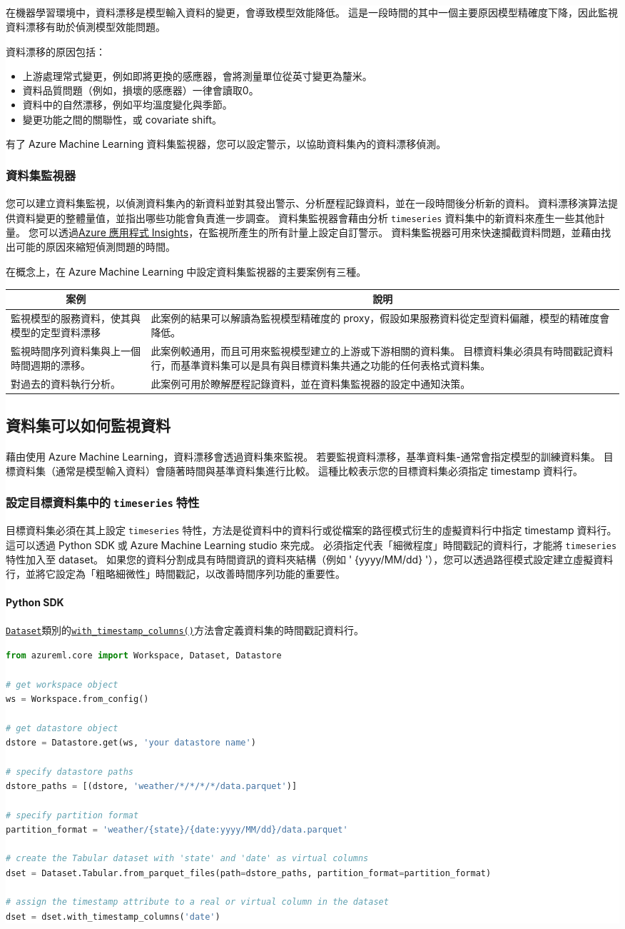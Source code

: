 在機器學習環境中，資料漂移是模型輸入資料的變更，會導致模型效能降低。 這是一段時間的其中一個主要原因模型精確度下降，因此監視資料漂移有助於偵測模型效能問題。

資料漂移的原因包括： 

- 上游處理常式變更，例如即將更換的感應器，會將測量單位從英寸變更為釐米。 
- 資料品質問題（例如，損壞的感應器）一律會讀取0。
- 資料中的自然漂移，例如平均溫度變化與季節。
- 變更功能之間的關聯性，或 covariate shift。 

有了 Azure Machine Learning 資料集監視器，您可以設定警示，以協助資料集內的資料漂移偵測。 

### <a name="dataset-monitors"></a>資料集監視器 

您可以建立資料集監視，以偵測資料集內的新資料並對其發出警示、分析歷程記錄資料，並在一段時間後分析新的資料。 資料漂移演算法提供資料變更的整體量值，並指出哪些功能會負責進一步調查。 資料集監視器會藉由分析 `timeseries` 資料集中的新資料來產生一些其他計量。 您可以透過[Azure 應用程式 Insights](https://docs.microsoft.com/azure/azure-monitor/app/app-insights-overview)，在監視所產生的所有計量上設定自訂警示。 資料集監視器可用來快速攔截資料問題，並藉由找出可能的原因來縮短偵測問題的時間。  

在概念上，在 Azure Machine Learning 中設定資料集監視器的主要案例有三種。

案例 | 說明
---|---
監視模型的服務資料，使其與模型的定型資料漂移 | 此案例的結果可以解讀為監視模型精確度的 proxy，假設如果服務資料從定型資料偏離，模型的精確度會降低。
監視時間序列資料集與上一個時間週期的漂移。 | 此案例較通用，而且可用來監視模型建立的上游或下游相關的資料集。  目標資料集必須具有時間戳記資料行，而基準資料集可以是具有與目標資料集共通之功能的任何表格式資料集。
對過去的資料執行分析。 | 此案例可用於瞭解歷程記錄資料，並在資料集監視器的設定中通知決策。

## <a name="how-dataset-can-monitor-data"></a>資料集可以如何監視資料

藉由使用 Azure Machine Learning，資料漂移會透過資料集來監視。 若要監視資料漂移，基準資料集-通常會指定模型的訓練資料集。 目標資料集（通常是模型輸入資料）會隨著時間與基準資料集進行比較。 這種比較表示您的目標資料集必須指定 timestamp 資料行。

### <a name="set-the-timeseries-trait-in-the-target-dataset"></a>設定目標資料集中的 `timeseries` 特性

目標資料集必須在其上設定 `timeseries` 特性，方法是從資料中的資料行或從檔案的路徑模式衍生的虛擬資料行中指定 timestamp 資料行。 這可以透過 Python SDK 或 Azure Machine Learning studio 來完成。 必須指定代表「細微程度」時間戳記的資料行，才能將 `timeseries` 特性加入至 dataset。 如果您的資料分割成具有時間資訊的資料夾結構（例如 ' {yyyy/MM/dd} '），您可以透過路徑模式設定建立虛擬資料行，並將它設定為「粗略細微性」時間戳記，以改善時間序列功能的重要性。 

#### <a name="python-sdk"></a>Python SDK

[`Dataset`](https://docs.microsoft.com/python/api/azureml-core/azureml.data.tabulardataset?view=azure-ml-py#with-timestamp-columns-fine-grain-timestamp--coarse-grain-timestamp-none--validate-false-)類別的[`with_timestamp_columns()`](https://docs.microsoft.com/python/api/azureml-core/azureml.data.tabulardataset?view=azure-ml-py#with-timestamp-columns-fine-grain-timestamp--coarse-grain-timestamp-none--validate-false-)方法會定義資料集的時間戳記資料行。 

```python 
from azureml.core import Workspace, Dataset, Datastore

# get workspace object
ws = Workspace.from_config()

# get datastore object 
dstore = Datastore.get(ws, 'your datastore name')

# specify datastore paths
dstore_paths = [(dstore, 'weather/*/*/*/*/data.parquet')]

# specify partition format
partition_format = 'weather/{state}/{date:yyyy/MM/dd}/data.parquet'

# create the Tabular dataset with 'state' and 'date' as virtual columns 
dset = Dataset.Tabular.from_parquet_files(path=dstore_paths, partition_format=partition_format)

# assign the timestamp attribute to a real or virtual column in the dataset
dset = dset.with_timestamp_columns('date')

```